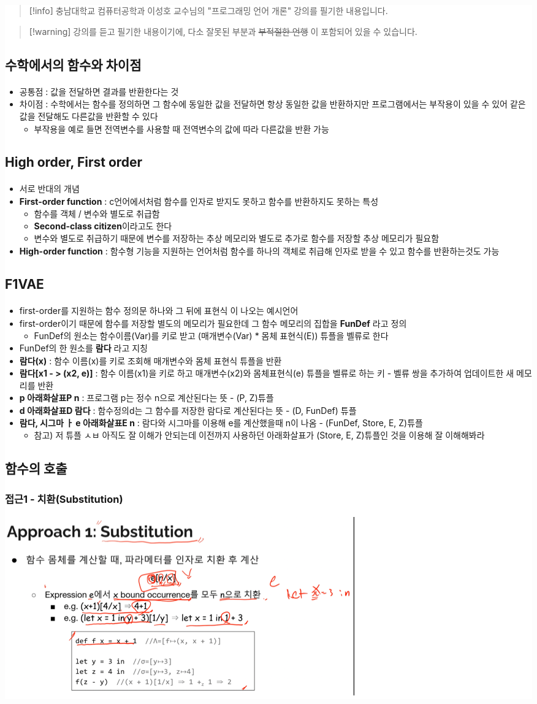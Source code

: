 > [!info] 충남대학교 컴퓨터공학과 이성호 교수님의 "프로그래밍 언어 개론" 강의를 필기한 내용입니다.

> [!warning] 강의를 듣고 필기한 내용이기에, 다소 잘못된 부분과 ~~부적절한 언행~~ 이 포함되어 있을 수 있습니다.

## 수학에서의 함수와 차이점

- 공통점 : 값을 전달하면 결과를 반환한다는 것
- 차이점 : 수학에서는 함수를 정의하면 그 함수에 동일한 값을 전달하면 항상 동일한 값을 반환하지만 프로그램에서는 부작용이 있을 수 있어 같은 값을 전달해도 다른값을 반환할 수 있다
	- 부작용을 예로 들면 전역변수를 사용할 때 전역변수의 값에 따라 다른값을 반환 가능

## High order, First order

- 서로 반대의 개념
- **First-order function** : c언어에서처럼 함수를 인자로 받지도 못하고 함수를 반환하지도 못하는 특성
	- 함수를 객체 / 변수와 별도로 취급함
	- **Second-class citizen**이라고도 한다
	- 변수와 별도로 취급하기 때문에 변수를 저장하는 추상 메모리와 별도로 추가로 함수를 저장할 추상 메모리가 필요함
- **High-order function** : 함수형 기능을 지원하는 언어처럼 함수를 하나의 객체로 취급해 인자로 받을 수 있고 함수를 반환하는것도 가능

## F1VAE

- first-order를 지원하는 함수 정의문 하나와 그 뒤에 표현식 이 나오는 예시언어
- first-order이기 때문에 함수를 저장할 별도의 메모리가 필요한데 그 함수 메모리의 집합을 **FunDef** 라고 정의
	- FunDef의 원소는 함수이름(Var)를 키로 받고 (매개변수(Var) * 몸체 표현식(E)) 튜플을 벨류로 한다
- FunDef의 한 원소를 **람다** 라고 지칭
- **람다(x)** : 함수 이름(x)를 키로 조회해 매개변수와 몸체 표현식 튜플을 반환
- **람다\[x1 - > (x2, e)\]** : 함수 이름(x1)을 키로 하고 매개변수(x2)와 몸체표현식(e) 튜플을 벨류로 하는 키 - 벨류 쌍을 추가하여 업데이트한 새 메모리를 반환
- **p 아래화살표P n** : 프로그램 p는 정수 n으로 계산된다는 뜻 - (P, Z)튜플
- **d 아래화살표D 람다** : 함수정의d는 그 함수를 저장한 람다로 계산된다는 뜻 - (D, FunDef) 튜플
- **람다, 시그마 ㅏ e 아래화살표E n** : 람다와 시그마를 이용해 e를 계산했을때 n이 나옴 - (FunDef, Store, E, Z)튜플
    - 참고) 저 튜플 ㅅㅂ 아직도 잘 이해가 안되는데 이전까지 사용하던 아래화살표가 (Store, E, Z)튜플인 것을 이용해 잘 이해해봐라

## 함수의 호출

### 접근1 - 치환(Substitution)

![%E1%84%8B%E1%85%B5%E1%84%85%E1%85%A9%E1%86%AB09%20-%20%E1%84%92%E1%85%A1%E1%86%B7%E1%84%89%E1%85%AE%E1%84%8B%E1%85%AA%20%E1%84%92%E1%85%A1%E1%86%B7%E1%84%89%E1%85%AE%E1%84%92%E1%85%A9%E1%84%8E%E1%85%AE%E1%86%AF%20faeab95d575747bbb0ac8d5272715042/image1.png](pl.spring.2021.cse.cnu.ac.kr/images/09_faeab95d575747bbb0ac8d5272715042/image1.png)
